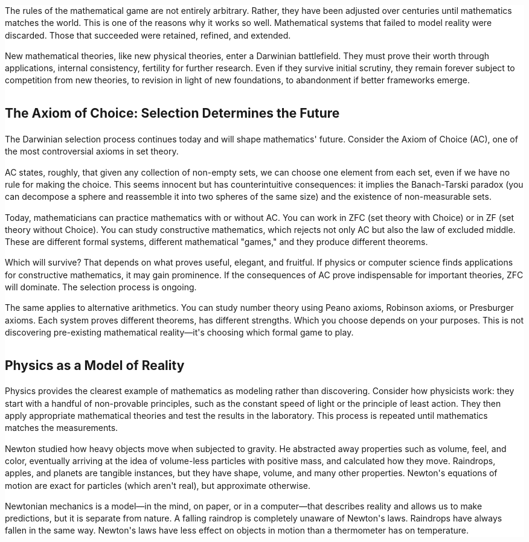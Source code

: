 The rules of the mathematical game are not entirely arbitrary. Rather, they have been adjusted over centuries until mathematics matches the world. This is one of the reasons why it works so well. Mathematical systems that failed to model reality were discarded. Those that succeeded were retained, refined, and extended.

New mathematical theories, like new physical theories, enter a Darwinian battlefield. They must prove their worth through applications, internal consistency, fertility for further research. Even if they survive initial scrutiny, they remain forever subject to competition from new theories, to revision in light of new foundations, to abandonment if better frameworks emerge.

## The Axiom of Choice: Selection Determines the Future

The Darwinian selection process continues today and will shape mathematics' future. Consider the Axiom of Choice (AC), one of the most controversial axioms in set theory.

AC states, roughly, that given any collection of non-empty sets, we can choose one element from each set, even if we have no rule for making the choice. This seems innocent but has counterintuitive consequences: it implies the Banach-Tarski paradox (you can decompose a sphere and reassemble it into two spheres of the same size) and the existence of non-measurable sets.

Today, mathematicians can practice mathematics with or without AC. You can work in ZFC (set theory with Choice) or in ZF (set theory without Choice). You can study constructive mathematics, which rejects not only AC but also the law of excluded middle. These are different formal systems, different mathematical "games," and they produce different theorems.

Which will survive? That depends on what proves useful, elegant, and fruitful. If physics or computer science finds applications for constructive mathematics, it may gain prominence. If the consequences of AC prove indispensable for important theories, ZFC will dominate. The selection process is ongoing.

The same applies to alternative arithmetics. You can study number theory using Peano axioms, Robinson axioms, or Presburger axioms. Each system proves different theorems, has different strengths. Which you choose depends on your purposes. This is not discovering pre-existing mathematical reality—it's choosing which formal game to play.

## Physics as a Model of Reality

Physics provides the clearest example of mathematics as modeling rather than discovering. Consider how physicists work: they start with a handful of non-provable principles, such as the constant speed of light or the principle of least action. They then apply appropriate mathematical theories and test the results in the laboratory. This process is repeated until mathematics matches the measurements.

Newton studied how heavy objects move when subjected to gravity. He abstracted away properties such as volume, feel, and color, eventually arriving at the idea of volume-less particles with positive mass, and calculated how they move. Raindrops, apples, and planets are tangible instances, but they have shape, volume, and many other properties. Newton's equations of motion are exact for particles (which aren't real), but approximate otherwise.

Newtonian mechanics is a model—in the mind, on paper, or in a computer—that describes reality and allows us to make predictions, but it is separate from nature. A falling raindrop is completely unaware of Newton's laws. Raindrops have always fallen in the same way. Newton's laws have less effect on objects in motion than a thermometer has on temperature.
